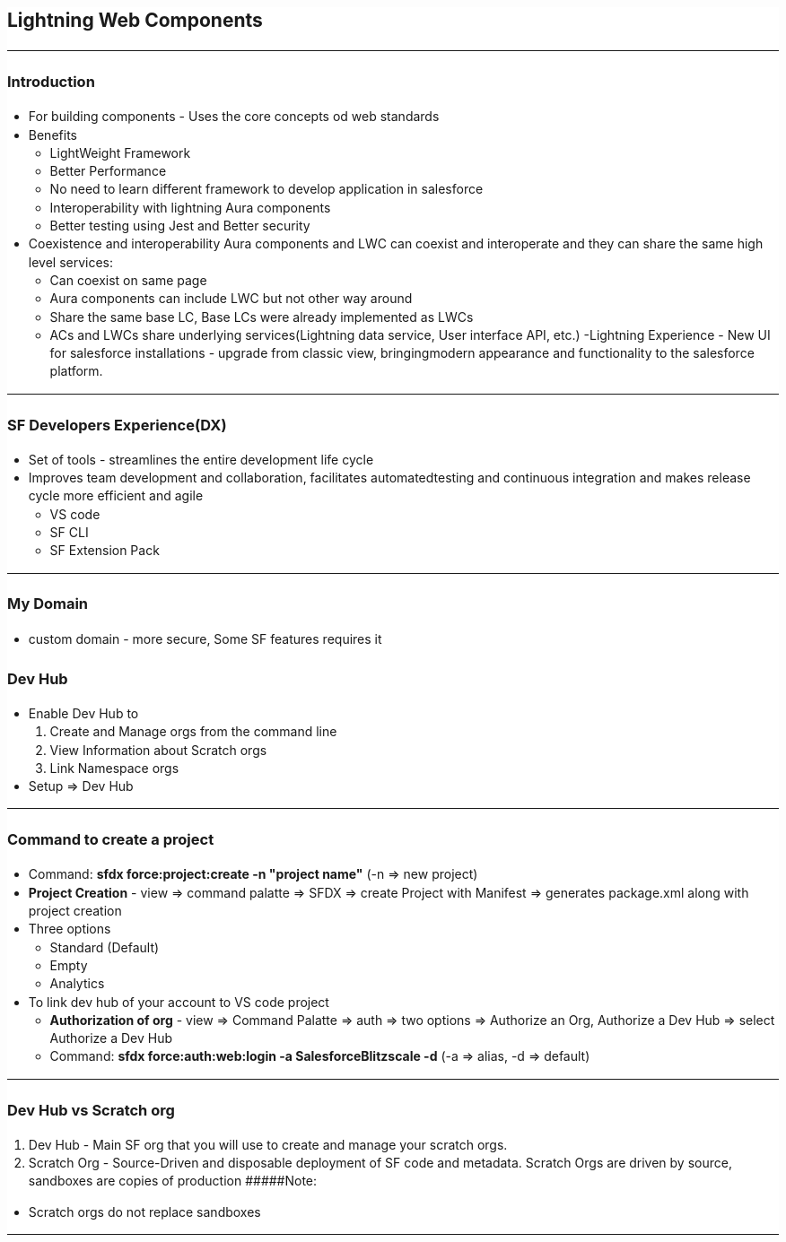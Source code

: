 ## Lightning Web Components
***
### Introduction 
- For building components - Uses the core concepts od web standards
- Benefits
  - LightWeight Framework
  - Better Performance
  - No need to learn different framework to develop application in salesforce
  - Interoperability with lightning Aura components
  - Better testing using Jest and Better security
- Coexistence and interoperability
 Aura components and LWC can coexist and interoperate and they can share the same high level services:
   - Can coexist on same page
   - Aura components can include LWC but not other way around
   - Share the same base LC, Base LCs were already implemented as LWCs
   - ACs and LWCs share underlying services(Lightning data service, User interface API, etc.)
-Lightning Experience - New UI for salesforce installations - upgrade from classic view, bringingmodern appearance and functionality to the salesforce platform.
***
### SF Developers Experience(DX)
- Set of tools - streamlines the entire development life cycle
- Improves team development and collaboration, facilitates automatedtesting and continuous integration and makes release cycle more efficient and agile
  - VS code
  - SF CLI
  - SF Extension Pack
***
###  My Domain
 - custom domain - more secure, Some SF features requires it
### Dev Hub
 - Enable Dev Hub to 
   1. Create and Manage orgs from the command line
   2. View Information about Scratch orgs
   3. Link Namespace orgs
 - Setup => Dev Hub
***
### Command to create a project
- Command: **sfdx force:project:create -n "project name"** (-n => new project)
- **Project Creation** - view => command palatte => SFDX => create Project with Manifest => generates package.xml along with project creation
- Three options 
  - Standard (Default)
  - Empty
  - Analytics
- To link dev hub of your account to VS code project
  - **Authorization of org** - view => Command Palatte => auth => two options => Authorize an Org, Authorize a Dev Hub => select Authorize a Dev Hub
  - Command: **sfdx force:auth:web:login -a SalesforceBlitzscale -d** (-a => alias, -d => default)
***
### Dev Hub vs Scratch org
1. Dev Hub - Main SF org that you will use to create and manage your scratch orgs.
2. Scratch Org - Source-Driven and disposable deployment of SF code and metadata. Scratch Orgs are driven by source, sandboxes are copies of production
#####Note:
- Scratch orgs do not replace sandboxes
***